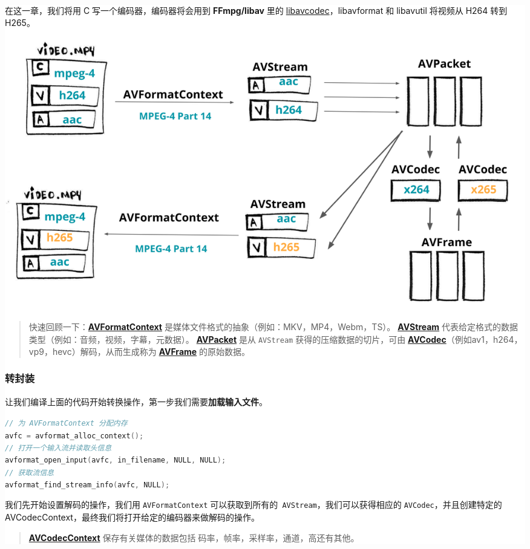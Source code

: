 在这一章，我们将用 C 写一个编码器，编码器将会用到 **FFmpg/libav** 里的 [libavcodec](https://link.zhihu.com/?target=https%3A//ffmpeg.org/libavcodec.html)，libavformat 和 libavutil 将视频从 H264 转到 H265。

![media transcoding flow](/img/transcoding_flow.png)

> 快速回顾一下：[**AVFormatContext**](https://www.ffmpeg.org/doxygen/trunk/structAVFormatContext.html) 是媒体文件格式的抽象（例如：MKV，MP4，Webm，TS）。 [**AVStream**](https://www.ffmpeg.org/doxygen/trunk/structAVStream.html) 代表给定格式的数据类型（例如：音频，视频，字幕，元数据）。 [**AVPacket**](https://www.ffmpeg.org/doxygen/trunk/structAVPacket.html) 是从 `AVStream` 获得的压缩数据的切片，可由 [**AVCodec**](https://www.ffmpeg.org/doxygen/trunk/structAVCodec.html)（例如av1，h264，vp9，hevc）解码，从而生成称为 [**AVFrame**](https://www.ffmpeg.org/doxygen/trunk/structAVFrame.html) 的原始数据。

### 转封装

让我们编译上面的代码开始转换操作，第一步我们需要**加载输入文件**。

```c
// 为 AVFormatContext 分配内存
avfc = avformat_alloc_context();
// 打开一个输入流并读取头信息
avformat_open_input(avfc, in_filename, NULL, NULL);
// 获取流信息
avformat_find_stream_info(avfc, NULL);
```

我们先开始设置解码的操作，我们用 `AVFormatContext` 可以获取到所有的` AVStream`，我们可以获得相应的 `AVCodec`，并且创建特定的 AVCodecContext，最终我们将打开给定的编码器来做解码的操作。

>  [**AVCodecContext**](https://www.ffmpeg.org/doxygen/trunk/structAVCodecContext.html) 保存有关媒体的数据包括 码率，帧率，采样率，通道，高还有其他。
